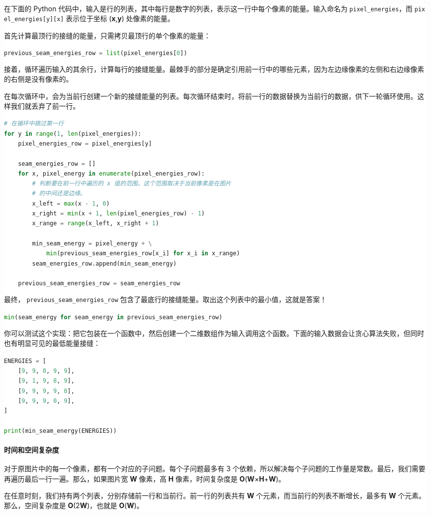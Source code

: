 在下面的 Python 代码中，输入是行的列表，其中每行是数字的列表，表示这一行中每个像素的能量。输入命名为  `pixel_energies`，而 `pixel_energies[y][x]` 表示位于坐标 (**x**,**y**) 处像素的能量。

首先计算最顶行的接缝的能量，只需拷贝最顶行的单个像素的能量：

```Python
previous_seam_energies_row = list(pixel_energies[0])
```

接着，循环遍历输入的其余行，计算每行的接缝能量。最棘手的部分是确定引用前一行中的哪些元素，因为左边缘像素的左侧和右边缘像素的右侧是没有像素的。

在每次循环中，会为当前行创建一个新的接缝能量的列表。每次循环结束时，将前一行的数据替换为当前行的数据，供下一轮循环使用。这样我们就丢弃了前一行。

```Python
# 在循环中跳过第一行
for y in range(1, len(pixel_energies)):
    pixel_energies_row = pixel_energies[y]

    seam_energies_row = []
    for x, pixel_energy in enumerate(pixel_energies_row):
        # 判断要在前一行中遍历的 x 值的范围。这个范围取决于当前像素是在图片
        # 的中间还是边缘。
        x_left = max(x - 1, 0)
        x_right = min(x + 1, len(pixel_energies_row) - 1)
        x_range = range(x_left, x_right + 1)

        min_seam_energy = pixel_energy + \
            min(previous_seam_energies_row[x_i] for x_i in x_range)
        seam_energies_row.append(min_seam_energy)

    previous_seam_energies_row = seam_energies_row
```

最终， `previous_seam_energies_row` 包含了最底行的接缝能量。取出这个列表中的最小值，这就是答案！

```Python
min(seam_energy for seam_energy in previous_seam_energies_row)
```

你可以测试这个实现：把它包装在一个函数中，然后创建一个二维数组作为输入调用这个函数。下面的输入数据会让贪心算法失败，但同时也有明显可见的最低能量接缝：

```Python
ENERGIES = [
    [9, 9, 0, 9, 9],
    [9, 1, 9, 8, 9],
    [9, 9, 9, 9, 0],
    [9, 9, 9, 0, 9],
]

print(min_seam_energy(ENERGIES))
```

#### 时间和空间复杂度

对于原图片中的每一个像素，都有一个对应的子问题。每个子问题最多有 3 个依赖，所以解决每个子问题的工作量是常数。最后，我们需要再遍历最后一行一遍。那么，如果图片宽 **W** 像素，高 **H** 像素，时间复杂度是 **O**(**W**×**H**+**W**)。

在任意时刻，我们持有两个列表，分别存储前一行和当前行。前一行的列表共有 **W** 个元素，而当前行的列表不断增长，最多有 **W** 个元素。那么，空间复杂度是 **O**(2**W**)，也就是 **O**(**W**)。
